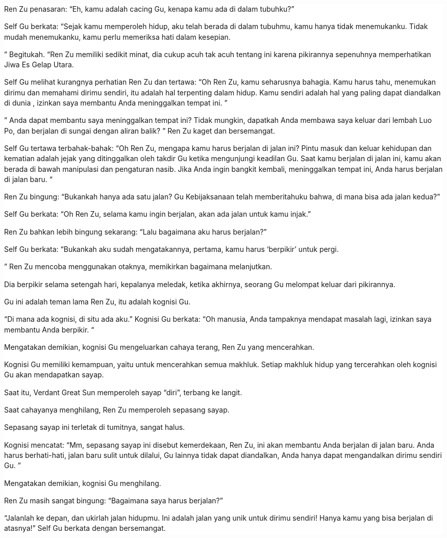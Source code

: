 Ren Zu penasaran: “Eh, kamu adalah cacing Gu, kenapa kamu ada di dalam tubuhku?”

Self Gu berkata: “Sejak kamu memperoleh hidup, aku telah berada di dalam tubuhmu, kamu hanya tidak menemukanku. Tidak mudah menemukanku, kamu perlu memeriksa hati dalam kesepian.

” Begitukah. “Ren Zu memiliki sedikit minat, dia cukup acuh tak acuh tentang ini karena pikirannya sepenuhnya memperhatikan Jiwa Es Gelap Utara.

Self Gu melihat kurangnya perhatian Ren Zu dan tertawa: “Oh Ren Zu, kamu seharusnya bahagia. Kamu harus tahu, menemukan dirimu dan memahami dirimu sendiri, itu adalah hal terpenting dalam hidup. Kamu sendiri adalah hal yang paling dapat diandalkan di dunia , izinkan saya membantu Anda meninggalkan tempat ini. ”

” Anda dapat membantu saya meninggalkan tempat ini? Tidak mungkin, dapatkah Anda membawa saya keluar dari lembah Luo Po, dan berjalan di sungai dengan aliran balik? ” Ren Zu kaget dan bersemangat.

Self Gu tertawa terbahak-bahak: “Oh Ren Zu, mengapa kamu harus berjalan di jalan ini? Pintu masuk dan keluar kehidupan dan kematian adalah jejak yang ditinggalkan oleh takdir Gu ketika mengunjungi keadilan Gu. Saat kamu berjalan di jalan ini, kamu akan berada di bawah manipulasi dan pengaturan nasib. Jika Anda ingin bangkit kembali, meninggalkan tempat ini, Anda harus berjalan di jalan baru. “

Ren Zu bingung: “Bukankah hanya ada satu jalan? Gu Kebijaksanaan telah memberitahuku bahwa, di mana bisa ada jalan kedua?”

Self Gu berkata: “Oh Ren Zu, selama kamu ingin berjalan, akan ada jalan untuk kamu injak.”

Ren Zu bahkan lebih bingung sekarang: “Lalu bagaimana aku harus berjalan?”

Self Gu berkata: “Bukankah aku sudah mengatakannya, pertama, kamu harus ‘berpikir’ untuk pergi.

” Ren Zu mencoba menggunakan otaknya, memikirkan bagaimana melanjutkan.

Dia berpikir selama setengah hari, kepalanya meledak, ketika akhirnya, seorang Gu melompat keluar dari pikirannya.

Gu ini adalah teman lama Ren Zu, itu adalah kognisi Gu.

“Di mana ada kognisi, di situ ada aku.” Kognisi Gu berkata: “Oh manusia, Anda tampaknya mendapat masalah lagi, izinkan saya membantu Anda berpikir. “

Mengatakan demikian, kognisi Gu mengeluarkan cahaya terang, Ren Zu yang mencerahkan.

Kognisi Gu memiliki kemampuan, yaitu untuk mencerahkan semua makhluk. Setiap makhluk hidup yang tercerahkan oleh kognisi Gu akan mendapatkan sayap.

Saat itu, Verdant Great Sun memperoleh sayap “diri”, terbang ke langit.

Saat cahayanya menghilang, Ren Zu memperoleh sepasang sayap.



Sepasang sayap ini terletak di tumitnya, sangat halus.

Kognisi mencatat: “Mm, sepasang sayap ini disebut kemerdekaan, Ren Zu, ini akan membantu Anda berjalan di jalan baru. Anda harus berhati-hati, jalan baru sulit untuk dilalui, Gu lainnya tidak dapat diandalkan, Anda hanya dapat mengandalkan dirimu sendiri Gu. ”

Mengatakan demikian, kognisi Gu menghilang.

Ren Zu masih sangat bingung: “Bagaimana saya harus berjalan?”

“Jalanlah ke depan, dan ukirlah jalan hidupmu. Ini adalah jalan yang unik untuk dirimu sendiri! Hanya kamu yang bisa berjalan di atasnya!” Self Gu berkata dengan bersemangat.
